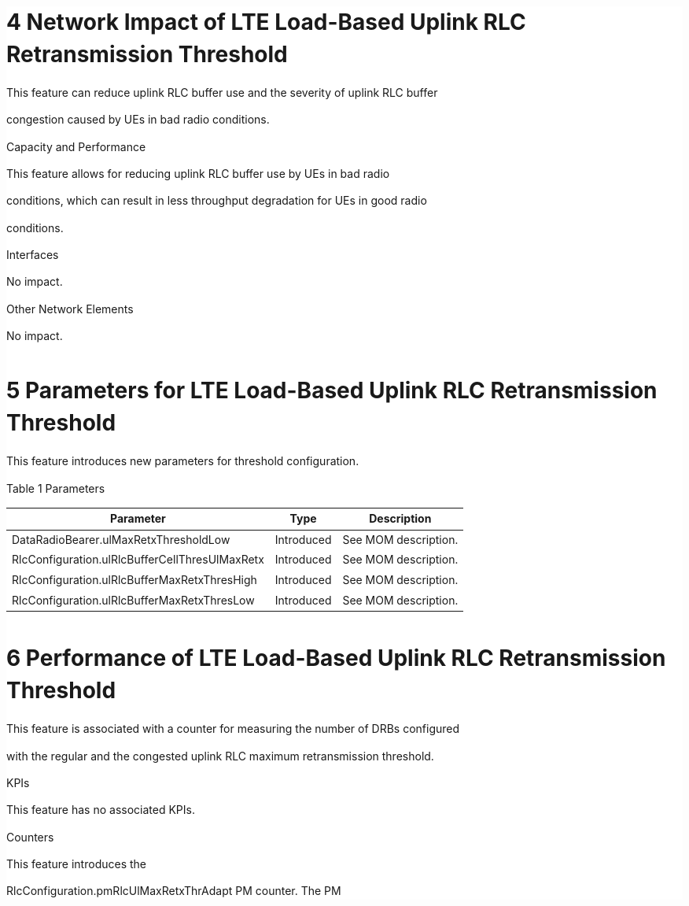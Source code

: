 # 4 Network Impact of LTE Load-Based Uplink RLC Retransmission Threshold

This feature can reduce uplink RLC buffer use and the severity of uplink RLC buffer

congestion caused by UEs in bad radio conditions.

Capacity and Performance

This feature allows for reducing uplink RLC buffer use by UEs in bad radio

conditions, which can result in less throughput degradation for UEs in good radio

conditions.

Interfaces

No impact.

Other Network Elements

No impact.

# 5 Parameters for LTE Load-Based Uplink RLC Retransmission Threshold

This feature introduces new parameters for threshold configuration.

Table 1   Parameters

| Parameter                                      | Type       | Description          |
|------------------------------------------------|------------|----------------------|
| DataRadioBearer.ulMaxRetxThresholdLow          | Introduced | See MOM description. |
| RlcConfiguration.ulRlcBufferCellThresUlMaxRetx | Introduced | See MOM description. |
| RlcConfiguration.ulRlcBufferMaxRetxThresHigh   | Introduced | See MOM description. |
| RlcConfiguration.ulRlcBufferMaxRetxThresLow    | Introduced | See MOM description. |

# 6 Performance of LTE Load-Based Uplink RLC Retransmission Threshold

This feature is associated with a counter for measuring the number of DRBs configured

with the regular and the congested uplink RLC maximum retransmission threshold.

KPIs

This feature has no associated KPIs.

Counters

This feature introduces the

RlcConfiguration.pmRlcUlMaxRetxThrAdapt PM counter. The PM
